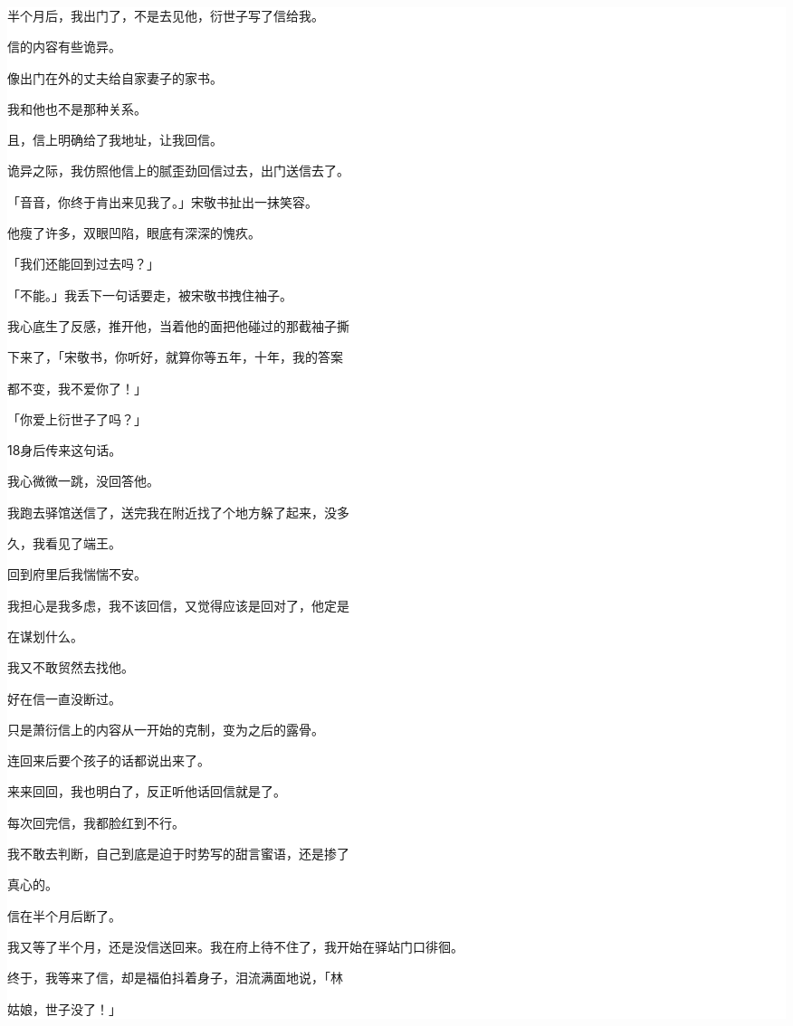 半个月后，我出门了，不是去见他，衍世子写了信给我。

信的内容有些诡异。

像出门在外的丈夫给自家妻子的家书。

我和他也不是那种关系。

且，信上明确给了我地址，让我回信。

诡异之际，我仿照他信上的腻歪劲回信过去，出门送信去了。

「音音，你终于肯出来见我了。」宋敬书扯出一抹笑容。

他瘦了许多，双眼凹陷，眼底有深深的愧疚。

「我们还能回到过去吗？」

「不能。」我丢下一句话要走，被宋敬书拽住袖子。

我心底生了反感，推开他，当着他的面把他碰过的那截袖子撕

下来了，「宋敬书，你听好，就算你等五年，十年，我的答案

都不变，我不爱你了！」

「你爱上衍世子了吗？」

18身后传来这句话。

我心微微一跳，没回答他。

我跑去驿馆送信了，送完我在附近找了个地方躲了起来，没多

久，我看见了端王。

回到府里后我惴惴不安。

我担心是我多虑，我不该回信，又觉得应该是回对了，他定是

在谋划什么。

我又不敢贸然去找他。

好在信一直没断过。

只是萧衍信上的内容从一开始的克制，变为之后的露骨。

连回来后要个孩子的话都说出来了。

来来回回，我也明白了，反正听他话回信就是了。

每次回完信，我都脸红到不行。

我不敢去判断，自己到底是迫于时势写的甜言蜜语，还是掺了

真心的。

信在半个月后断了。

我又等了半个月，还是没信送回来。我在府上待不住了，我开始在驿站门口徘徊。

终于，我等来了信，却是福伯抖着身子，泪流满面地说，「林

姑娘，世子没了！」
